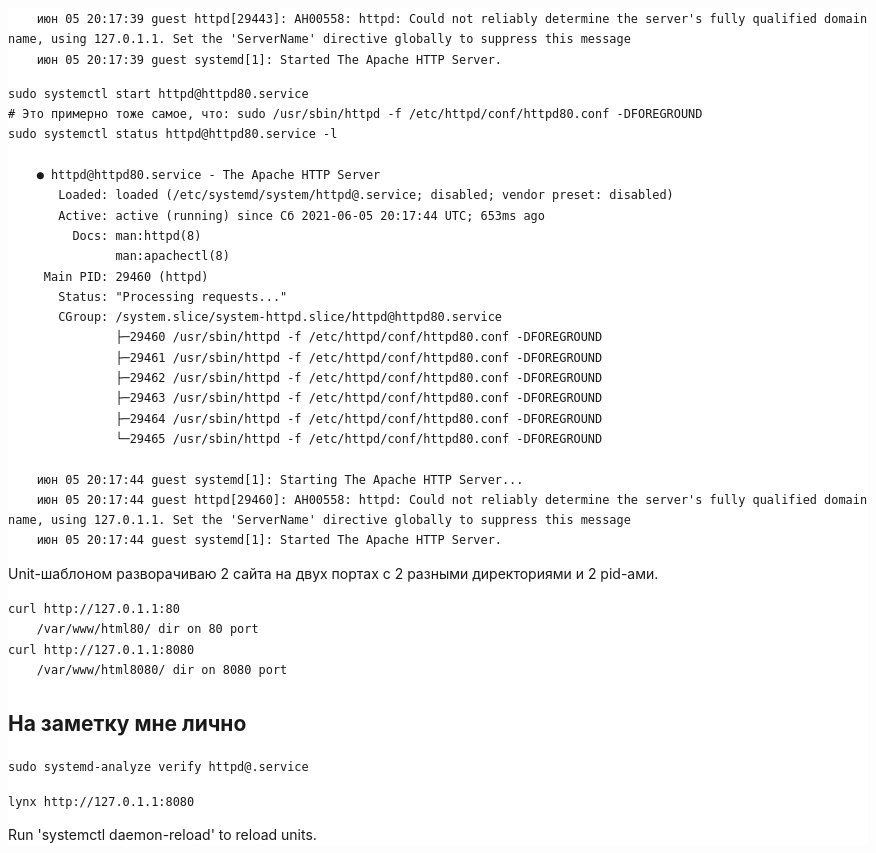 ```shell
    июн 05 20:17:39 guest httpd[29443]: AH00558: httpd: Could not reliably determine the server's fully qualified domain name, using 127.0.1.1. Set the 'ServerName' directive globally to suppress this message
    июн 05 20:17:39 guest systemd[1]: Started The Apache HTTP Server.
```

```shell
sudo systemctl start httpd@httpd80.service
# Это примерно тоже самое, что: sudo /usr/sbin/httpd -f /etc/httpd/conf/httpd80.conf -DFOREGROUND
sudo systemctl status httpd@httpd80.service -l

    ● httpd@httpd80.service - The Apache HTTP Server
       Loaded: loaded (/etc/systemd/system/httpd@.service; disabled; vendor preset: disabled)
       Active: active (running) since Сб 2021-06-05 20:17:44 UTC; 653ms ago
         Docs: man:httpd(8)
               man:apachectl(8)
     Main PID: 29460 (httpd)
       Status: "Processing requests..."
       CGroup: /system.slice/system-httpd.slice/httpd@httpd80.service
               ├─29460 /usr/sbin/httpd -f /etc/httpd/conf/httpd80.conf -DFOREGROUND
               ├─29461 /usr/sbin/httpd -f /etc/httpd/conf/httpd80.conf -DFOREGROUND
               ├─29462 /usr/sbin/httpd -f /etc/httpd/conf/httpd80.conf -DFOREGROUND
               ├─29463 /usr/sbin/httpd -f /etc/httpd/conf/httpd80.conf -DFOREGROUND
               ├─29464 /usr/sbin/httpd -f /etc/httpd/conf/httpd80.conf -DFOREGROUND
               └─29465 /usr/sbin/httpd -f /etc/httpd/conf/httpd80.conf -DFOREGROUND
    
    июн 05 20:17:44 guest systemd[1]: Starting The Apache HTTP Server...
    июн 05 20:17:44 guest httpd[29460]: AH00558: httpd: Could not reliably determine the server's fully qualified domain name, using 127.0.1.1. Set the 'ServerName' directive globally to suppress this message
    июн 05 20:17:44 guest systemd[1]: Started The Apache HTTP Server.
```

<a name='3'></a>

Unit-шаблоном разворачиваю 2 сайта на двух портах с 2 разными директориями и 2 pid-ами. 

```shell
curl http://127.0.1.1:80
    /var/www/html80/ dir on 80 port
curl http://127.0.1.1:8080
    /var/www/html8080/ dir on 8080 port
```

## На заметку мне лично

```
sudo systemd-analyze verify httpd@.service
```

```
lynx http://127.0.1.1:8080
```

Run 'systemctl daemon-reload' to reload units.
